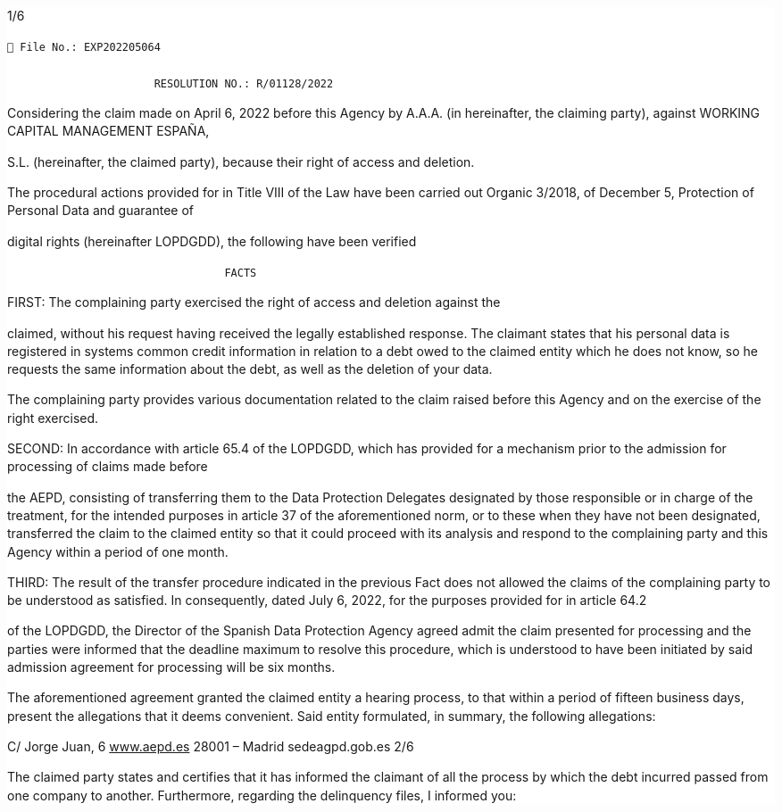 1/6

     File No.: EXP202205064

                           RESOLUTION NO.: R/01128/2022

Considering the claim made on April 6, 2022 before this Agency by A.A.A. (in
hereinafter, the claiming party), against WORKING CAPITAL MANAGEMENT ESPAÑA,

S.L. (hereinafter, the claimed party), because their
right of access and deletion.

The procedural actions provided for in Title VIII of the Law have been carried out
Organic 3/2018, of December 5, Protection of Personal Data and guarantee of

digital rights (hereinafter LOPDGDD), the following have been verified

                                      FACTS

FIRST: The complaining party exercised the right of access and deletion against the

claimed, without his request having received the legally established response.
The claimant states that his personal data is registered in systems
common credit information in relation to a debt owed to the claimed entity
which he does not know, so he requests the same information about the debt, as well as the
deletion of your data.

The complaining party provides various documentation related to the claim raised
before this Agency and on the exercise of the right exercised.

SECOND: In accordance with article 65.4 of the LOPDGDD, which has provided for a
mechanism prior to the admission for processing of claims made before

the AEPD, consisting of transferring them to the Data Protection Delegates
designated by those responsible or in charge of the treatment, for the intended purposes
in article 37 of the aforementioned norm, or to these when they have not been designated,
transferred the claim to the claimed entity so that it could proceed with its
analysis and respond to the complaining party and this Agency within a period of one
month.

THIRD: The result of the transfer procedure indicated in the previous Fact does not
allowed the claims of the complaining party to be understood as satisfied. In
consequently, dated July 6, 2022, for the purposes provided for in article 64.2

of the LOPDGDD, the Director of the Spanish Data Protection Agency agreed
admit the claim presented for processing and the parties were informed that the deadline
maximum to resolve this procedure, which is understood to have been initiated by
said admission agreement for processing will be six months.

The aforementioned agreement granted the claimed entity a hearing process, to
that within a period of fifteen business days, present the allegations that it deems
convenient. Said entity formulated, in summary, the following allegations:

C/ Jorge Juan, 6 www.aepd.es
28001 – Madrid sedeagpd.gob.es 2/6

The claimed party states and certifies that it has informed the claimant of all the
process by which the debt incurred passed from one company to another.
Furthermore, regarding the delinquency files, I informed you:
